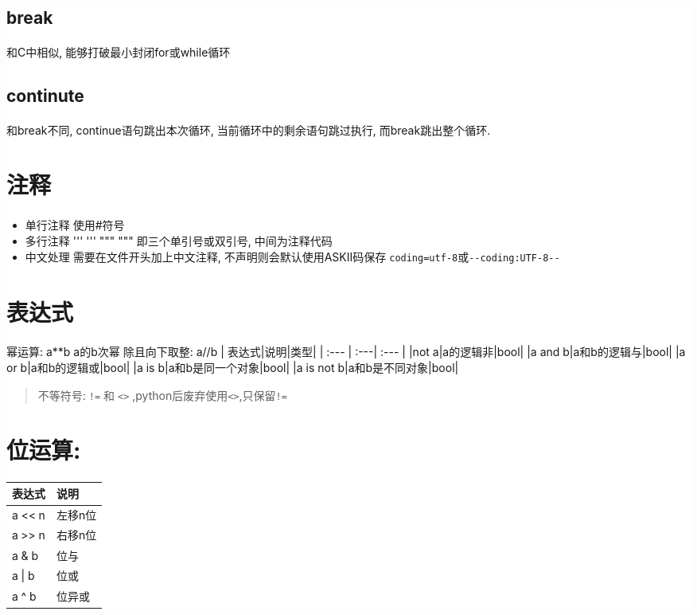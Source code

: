 ## break

和C中相似, 能够打破最小封闭for或while循环

## continute

和break不同, continue语句跳出本次循环, 当前循环中的剩余语句跳过执行, 而break跳出整个循环.

# 注释

* 单行注释
	使用#符号
* 多行注释
	'''  '''
	"""  """ 即三个单引号或双引号, 中间为注释代码
* 中文处理
	需要在文件开头加上中文注释, 不声明则会默认使用ASKII码保存
	`coding=utf-8`或`--coding:UTF-8--`

# 表达式

幂运算: a**b  a的b次幂
除且向下取整: a//b
| 表达式|说明|类型|
| :--- | :---| :--- |
|not a|a的逻辑非|bool|
|a and b|a和b的逻辑与|bool|
|a or b|a和b的逻辑或|bool|
|a is b|a和b是同一个对象|bool|
|a is not b|a和b是不同对象|bool|
> 不等符号: `!=` 和 `<>` ,python后废弃使用`<>`,只保留`!=`

# 位运算:

| 表达式|说明|
| :--- | :---|
|a << n|左移n位|
|a >> n|右移n位|
|a & b|位与|
|a \| b|位或|
|a ^ b|位异或|
